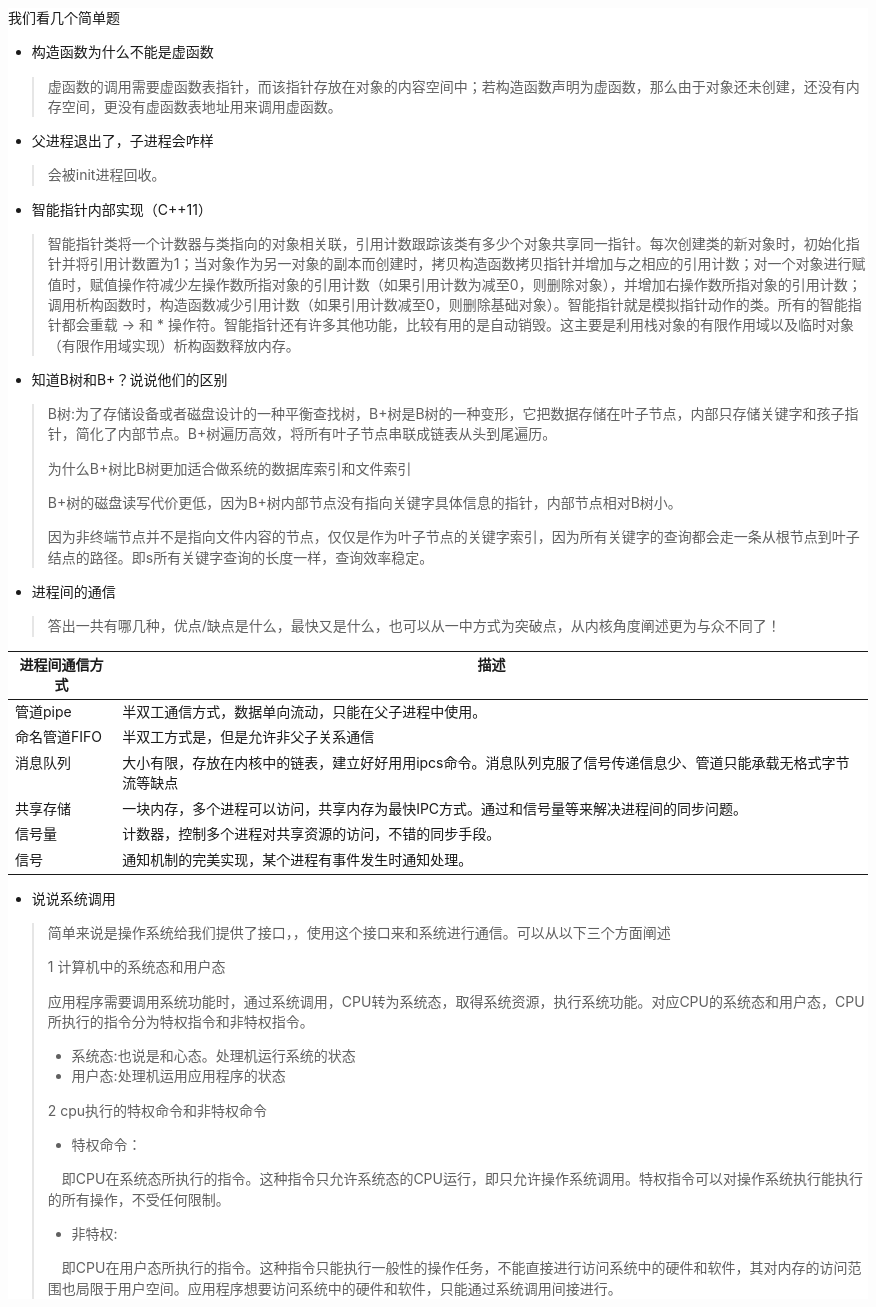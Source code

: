 我们看几个简单题

- 构造函数为什么不能是虚函数

>虚函数的调用需要虚函数表指针，而该指针存放在对象的内容空间中；若构造函数声明为虚函数，那么由于对象还未创建，还没有内存空间，更没有虚函数表地址用来调用虚函数。

- 父进程退出了，子进程会咋样 

>会被init进程回收。

- 智能指针内部实现（C++11）

> 智能指针类将一个计数器与类指向的对象相关联，引用计数跟踪该类有多少个对象共享同一指针。每次创建类的新对象时，初始化指针并将引用计数置为1；当对象作为另一对象的副本而创建时，拷贝构造函数拷贝指针并增加与之相应的引用计数；对一个对象进行赋值时，赋值操作符减少左操作数所指对象的引用计数（如果引用计数为减至0，则删除对象），并增加右操作数所指对象的引用计数；调用析构函数时，构造函数减少引用计数（如果引用计数减至0，则删除基础对象）。智能指针就是模拟指针动作的类。所有的智能指针都会重载 -> 和 * 操作符。智能指针还有许多其他功能，比较有用的是自动销毁。这主要是利用栈对象的有限作用域以及临时对象（有限作用域实现）析构函数释放内存。

- 知道B树和B+？说说他们的区别

>B树:为了存储设备或者磁盘设计的一种平衡查找树，B+树是B树的一种变形，它把数据存储在叶子节点，内部只存储关键字和孩子指针，简化了内部节点。B+树遍历高效，将所有叶子节点串联成链表从头到尾遍历。
>
>为什么B+树比B树更加适合做系统的数据库索引和文件索引
>
>B+树的磁盘读写代价更低，因为B+树内部节点没有指向关键字具体信息的指针，内部节点相对B树小。
>
>因为非终端节点并不是指向文件内容的节点，仅仅是作为叶子节点的关键字索引，因为所有关键字的查询都会走一条从根节点到叶子结点的路径。即s所有关键字查询的长度一样，查询效率稳定。

- 进程间的通信

>答出一共有哪几种，优点/缺点是什么，最快又是什么，也可以从一中方式为突破点，从内核角度阐述更为与众不同了！

| 进程间通信方式 | 描述                                                         |
| -------------- | ------------------------------------------------------------ |
| 管道pipe       | 半双工通信方式，数据单向流动，只能在父子进程中使用。         |
| 命名管道FIFO   | 半双工方式是，但是允许非父子关系通信                         |
| 消息队列       | 大小有限，存放在内核中的链表，建立好好用用ipcs命令。消息队列克服了信号传递信息少、管道只能承载无格式字节流等缺点 |
| 共享存储       | 一块内存，多个进程可以访问，共享内存为最快IPC方式。通过和信号量等来解决进程间的同步问题。 |
| 信号量         | 计数器，控制多个进程对共享资源的访问，不错的同步手段。       |
| 信号           | 通知机制的完美实现，某个进程有事件发生时通知处理。           |

- 说说系统调用

>简单来说是操作系统给我们提供了接口，，使用这个接口来和系统进行通信。可以从以下三个方面阐述
>
>1 计算机中的系统态和用户态
>
>应用程序需要调用系统功能时，通过系统调用，CPU转为系统态，取得系统资源，执行系统功能。对应CPU的系统态和用户态，CPU所执行的指令分为特权指令和非特权指令。
>
>- 系统态:也说是和心态。处理机运行系统的状态
>- 用户态:处理机运用应用程序的状态
>
>2 cpu执行的特权命令和非特权命令
>
>- 特权命令：
>
>　即CPU在系统态所执行的指令。这种指令只允许系统态的CPU运行，即只允许操作系统调用。特权指令可以对操作系统执行能执行的所有操作，不受任何限制。
>
>- 非特权:
>
>　即CPU在用户态所执行的指令。这种指令只能执行一般性的操作任务，不能直接进行访问系统中的硬件和软件，其对内存的访问范围也局限于用户空间。应用程序想要访问系统中的硬件和软件，只能通过系统调用间接进行。

